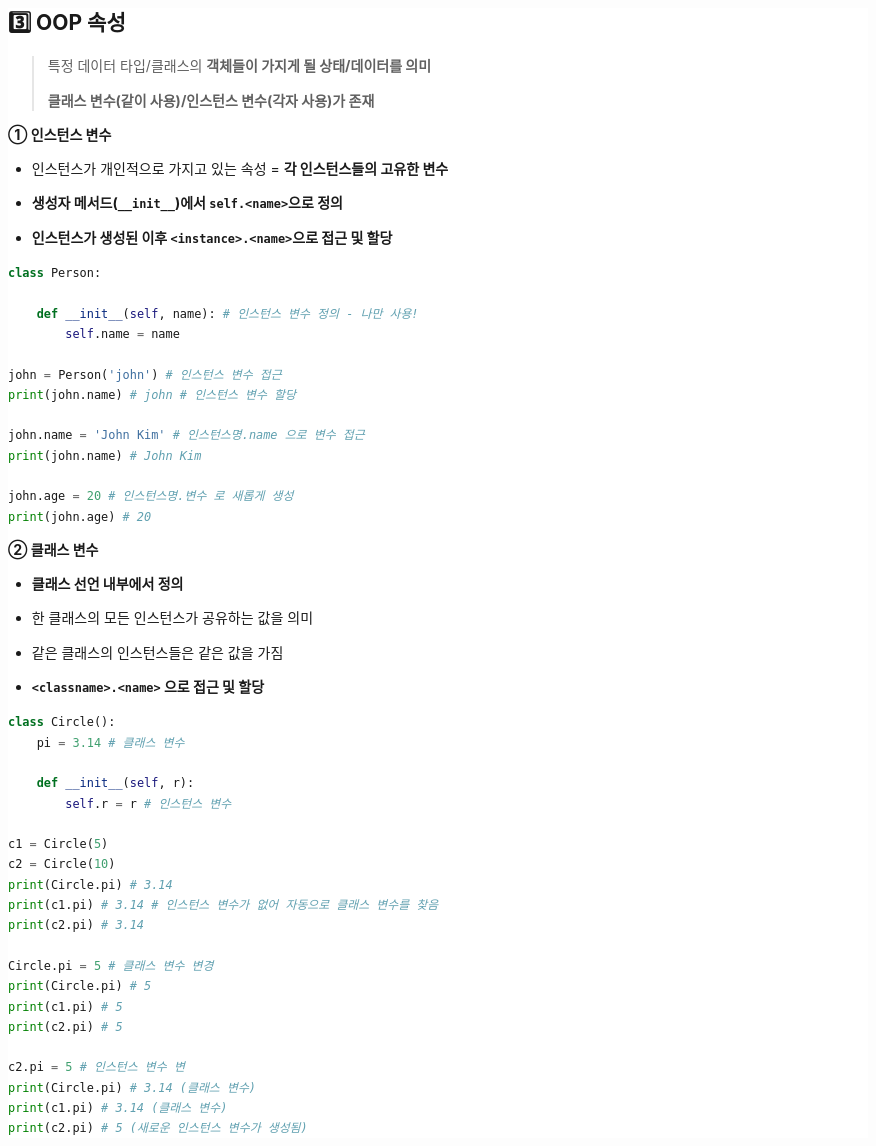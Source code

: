 ## 3️⃣ OOP 속성

> 특정 데이터 타입/클래스의 **객체들이 가지게 될 상태/데이터를 의미**
> 
> **클래스 변수(같이 사용)/인스턴스 변수(각자 사용)가 존재**

**① 인스턴스 변수**

* 인스턴스가 개인적으로 가지고 있는 속성 = **각 인스턴스들의 고유한 변수**

* **생성자 메서드(`__init__`)에서 `self.<name>`으로 정의**

* **인스턴스가 생성된 이후 `<instance>.<name>`으로 접근 및 할당**

```python
class Person:

    def __init__(self, name): # 인스턴스 변수 정의 - 나만 사용!
        self.name = name

john = Person('john') # 인스턴스 변수 접근
print(john.name) # john # 인스턴스 변수 할당

john.name = 'John Kim' # 인스턴스명.name 으로 변수 접근
print(john.name) # John Kim

john.age = 20 # 인스턴스명.변수 로 새롭게 생성
print(john.age) # 20
```

**② 클래스 변수**

* **클래스 선언 내부에서 정의**

* 한 클래스의 모든 인스턴스가 공유하는 값을 의미

* 같은 클래스의 인스턴스들은 같은 값을 가짐

* **`<classname>.<name>` 으로 접근 및 할당**

```python
class Circle():
    pi = 3.14 # 클래스 변수

    def __init__(self, r):
        self.r = r # 인스턴스 변수

c1 = Circle(5)
c2 = Circle(10)
print(Circle.pi) # 3.14
print(c1.pi) # 3.14 # 인스턴스 변수가 없어 자동으로 클래스 변수를 찾음
print(c2.pi) # 3.14

Circle.pi = 5 # 클래스 변수 변경
print(Circle.pi) # 5
print(c1.pi) # 5
print(c2.pi) # 5

c2.pi = 5 # 인스턴스 변수 변
print(Circle.pi) # 3.14 (클래스 변수)
print(c1.pi) # 3.14 (클래스 변수)
print(c2.pi) # 5 (새로운 인스턴스 변수가 생성됨)
```
